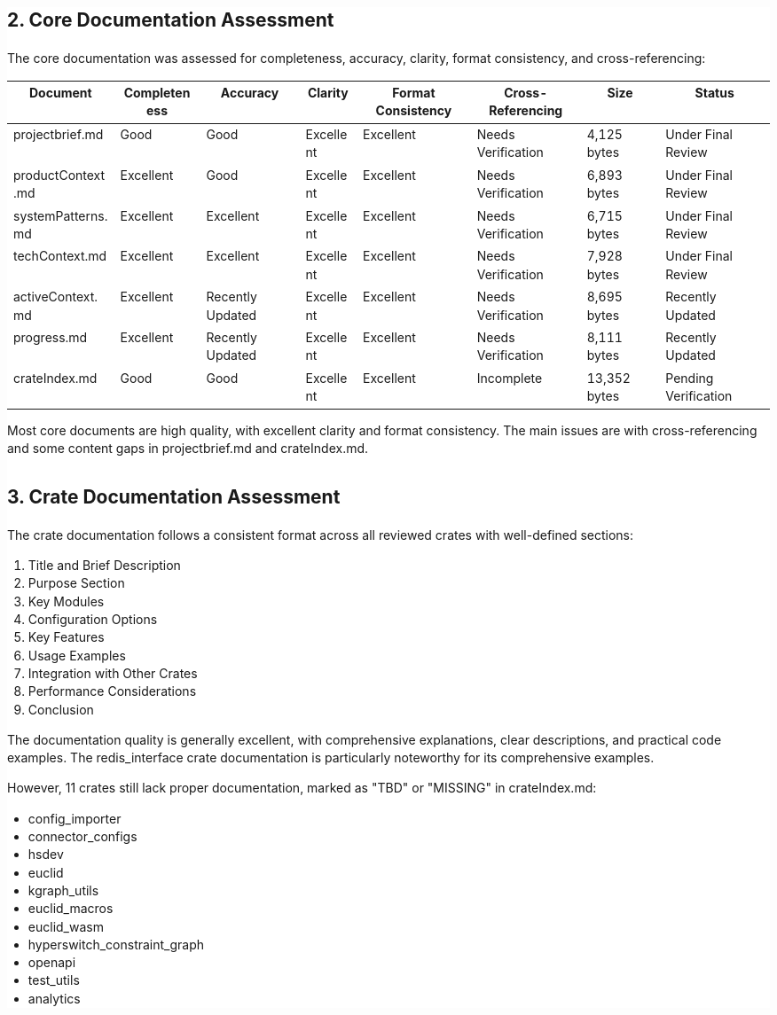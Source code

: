 ## 2. Core Documentation Assessment

The core documentation was assessed for completeness, accuracy, clarity, format consistency, and cross-referencing:

| Document | Completeness | Accuracy | Clarity | Format Consistency | Cross-Referencing | Size | Status |
|----------|--------------|----------|---------|-------------------|-------------------|------|--------|
| projectbrief.md | Good | Good | Excellent | Excellent | Needs Verification | 4,125 bytes | Under Final Review |
| productContext.md | Excellent | Good | Excellent | Excellent | Needs Verification | 6,893 bytes | Under Final Review |
| systemPatterns.md | Excellent | Excellent | Excellent | Excellent | Needs Verification | 6,715 bytes | Under Final Review |
| techContext.md | Excellent | Excellent | Excellent | Excellent | Needs Verification | 7,928 bytes | Under Final Review |
| activeContext.md | Excellent | Recently Updated | Excellent | Excellent | Needs Verification | 8,695 bytes | Recently Updated |
| progress.md | Excellent | Recently Updated | Excellent | Excellent | Needs Verification | 8,111 bytes | Recently Updated |
| crateIndex.md | Good | Good | Excellent | Excellent | Incomplete | 13,352 bytes | Pending Verification |

Most core documents are high quality, with excellent clarity and format consistency. The main issues are with cross-referencing and some content gaps in projectbrief.md and crateIndex.md.

## 3. Crate Documentation Assessment

The crate documentation follows a consistent format across all reviewed crates with well-defined sections:

1. Title and Brief Description
2. Purpose Section
3. Key Modules
4. Configuration Options
5. Key Features
6. Usage Examples
7. Integration with Other Crates
8. Performance Considerations
9. Conclusion

The documentation quality is generally excellent, with comprehensive explanations, clear descriptions, and practical code examples. The redis_interface crate documentation is particularly noteworthy for its comprehensive examples.

However, 11 crates still lack proper documentation, marked as "TBD" or "MISSING" in crateIndex.md:
- config_importer
- connector_configs
- hsdev
- euclid
- kgraph_utils
- euclid_macros
- euclid_wasm
- hyperswitch_constraint_graph
- openapi
- test_utils
- analytics
